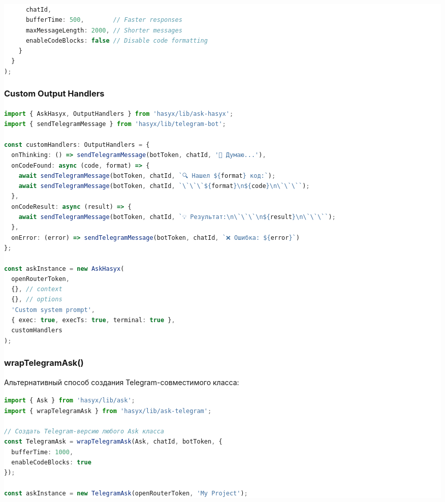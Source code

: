 ```typescript
      chatId,
      bufferTime: 500,        // Faster responses
      maxMessageLength: 2000, // Shorter messages
      enableCodeBlocks: false // Disable code formatting
    }
  }
);
```

### Custom Output Handlers

```typescript
import { AskHasyx, OutputHandlers } from 'hasyx/lib/ask-hasyx';
import { sendTelegramMessage } from 'hasyx/lib/telegram-bot';

const customHandlers: OutputHandlers = {
  onThinking: () => sendTelegramMessage(botToken, chatId, '🤔 Думаю...'),
  onCodeFound: async (code, format) => {
    await sendTelegramMessage(botToken, chatId, `🔍 Нашел ${format} код:`);
    await sendTelegramMessage(botToken, chatId, `\`\`\`${format}\n${code}\n\`\`\``);
  },
  onCodeResult: async (result) => {
    await sendTelegramMessage(botToken, chatId, `💡 Результат:\n\`\`\`\n${result}\n\`\`\``);
  },
  onError: (error) => sendTelegramMessage(botToken, chatId, `❌ Ошибка: ${error}`)
};

const askInstance = new AskHasyx(
  openRouterToken,
  {}, // context
  {}, // options  
  'Custom system prompt',
  { exec: true, execTs: true, terminal: true },
  customHandlers
);
```

### wrapTelegramAsk()

Альтернативный способ создания Telegram-совместимого класса:

```typescript
import { Ask } from 'hasyx/lib/ask';
import { wrapTelegramAsk } from 'hasyx/lib/ask-telegram';

// Создать Telegram-версию любого Ask класса
const TelegramAsk = wrapTelegramAsk(Ask, chatId, botToken, {
  bufferTime: 1000,
  enableCodeBlocks: true
});

const askInstance = new TelegramAsk(openRouterToken, 'My Project');
```
